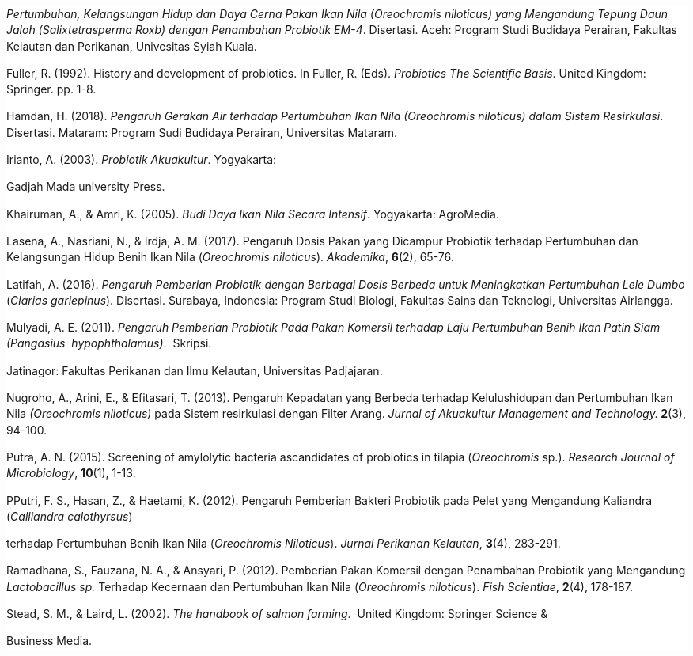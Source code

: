 <p><span class="font4" style="font-style:italic;">Pertumbuhan, Kelangsungan Hidup dan Daya Cerna Pakan Ikan Nila (Oreochromis niloticus) yang Mengandung Tepung Daun Jaloh (Salixtetrasperma Roxb) dengan Penambahan Probiotik EM-4</span><span class="font4">. Disertasi. Aceh: Program Studi Budidaya Perairan, Fakultas Kelautan dan Perikanan, Univesitas Syiah Kuala.</span></p>
<p><span class="font4">Fuller, R. (1992). History and development of probiotics. In Fuller, R. (Eds). </span><span class="font4" style="font-style:italic;">Probiotics The Scientific Basis</span><span class="font4">. United Kingdom: Springer. pp. 1-8.</span></p>
<p><span class="font4">Hamdan, H. (2018). </span><span class="font4" style="font-style:italic;">Pengaruh Gerakan Air terhadap Pertumbuhan Ikan Nila (Oreochromis niloticus) dalam Sistem Resirkulasi</span><span class="font4">. Disertasi. Mataram: Program Sudi Budidaya Perairan, Universitas Mataram.</span></p>
<p><span class="font4">Irianto, A. (2003). </span><span class="font4" style="font-style:italic;">Probiotik Akuakultur</span><span class="font4">. Yogyakarta:</span></p>
<p><span class="font4">Gadjah Mada university Press.</span></p>
<p><span class="font4">Khairuman, A., &amp;&nbsp;Amri, K. (2005). </span><span class="font4" style="font-style:italic;">Budi Daya Ikan Nila Secara Intensif</span><span class="font4">. Yogyakarta: AgroMedia.</span></p>
<p><span class="font4">Lasena, A., Nasriani, N., &amp;&nbsp;Irdja, A. M. (2017). Pengaruh Dosis Pakan yang Dicampur Probiotik terhadap Pertumbuhan dan Kelangsungan Hidup Benih Ikan Nila (</span><span class="font4" style="font-style:italic;">Oreochromis niloticus</span><span class="font4">). </span><span class="font4" style="font-style:italic;">Akademika</span><span class="font4">, </span><span class="font4" style="font-weight:bold;">6</span><span class="font4">(2), 65-76.</span></p>
<p><span class="font4">Latifah, A. (2016). </span><span class="font4" style="font-style:italic;">Pengaruh Pemberian Probiotik dengan Berbagai Dosis Berbeda untuk Meningkatkan Pertumbuhan Lele Dumbo</span><span class="font4"> (</span><span class="font4" style="font-style:italic;">Clarias gariepinus</span><span class="font4">). Disertasi. Surabaya, Indonesia: Program Studi Biologi, Fakultas Sains dan Teknologi, Universitas Airlangga.</span></p>
<p><span class="font4">Mulyadi, A. E. (2011). </span><span class="font4" style="font-style:italic;">Pengaruh Pemberian Probiotik Pada Pakan Komersil terhadap Laju Pertumbuhan Benih Ikan Patin Siam (Pangasius &nbsp;hypophthalamus)</span><span class="font4">. &nbsp;Skripsi.</span></p>
<p><span class="font4">Jatinagor: Fakultas Perikanan dan Ilmu Kelautan, Universitas Padjajaran.</span></p>
<p><span class="font4">Nugroho, A., Arini, E., &amp;&nbsp;Efitasari, T. (2013). Pengaruh Kepadatan yang Berbeda terhadap Kelulushidupan dan Pertumbuhan Ikan Nila </span><span class="font4" style="font-style:italic;">(Oreochromis niloticus) </span><span class="font4">pada Sistem resirkulasi dengan Filter Arang. </span><span class="font4" style="font-style:italic;">Jurnal of Akuakultur Management and Technology.</span><span class="font4" style="font-weight:bold;"> 2</span><span class="font4">(3), 94-100</span><span class="font4" style="font-style:italic;">.</span></p>
<p><span class="font4">Putra, A. N. (2015). Screening of amylolytic bacteria ascandidates of probiotics in tilapia (</span><span class="font4" style="font-style:italic;">Oreochromis</span><span class="font4"> sp.). </span><span class="font4" style="font-style:italic;">Research Journal of Microbiology</span><span class="font4">, </span><span class="font4" style="font-weight:bold;">10</span><span class="font4">(1), 1-13.</span></p>
<p><span class="font5">P</span><span class="font4">Putri, F. S., Hasan, Z., &amp;&nbsp;Haetami, K. (2012). Pengaruh Pemberian Bakteri Probiotik pada Pelet yang Mengandung Kaliandra (</span><span class="font4" style="font-style:italic;">Calliandra calothyrsus</span><span class="font4">)</span></p>
<p><span class="font4">terhadap Pertumbuhan Benih Ikan Nila (</span><span class="font4" style="font-style:italic;">Oreochromis Niloticus</span><span class="font4">). </span><span class="font4" style="font-style:italic;">Jurnal Perikanan Kelautan</span><span class="font4">, </span><span class="font4" style="font-weight:bold;">3</span><span class="font4">(4), 283-291.</span></p>
<p><span class="font4">Ramadhana, S., Fauzana, N. A., &amp;&nbsp;Ansyari, P. (2012). Pemberian Pakan Komersil dengan Penambahan Probiotik yang Mengandung </span><span class="font4" style="font-style:italic;">Lactobacillus sp. </span><span class="font4">Terhadap Kecernaan dan Pertumbuhan Ikan Nila (</span><span class="font4" style="font-style:italic;">Oreochromis niloticus</span><span class="font4">). </span><span class="font4" style="font-style:italic;">Fish Scientiae</span><span class="font4">, </span><span class="font4" style="font-weight:bold;">2</span><span class="font4">(4), 178-187.</span></p>
<p><span class="font4">Stead, S. M., &amp;&nbsp;Laird, L. (2002). </span><span class="font4" style="font-style:italic;">The handbook of salmon farming</span><span class="font4">. &nbsp;United Kingdom: Springer Science &amp;</span></p>
<p><span class="font4">Business Media</span><span class="font11">.</span></p>